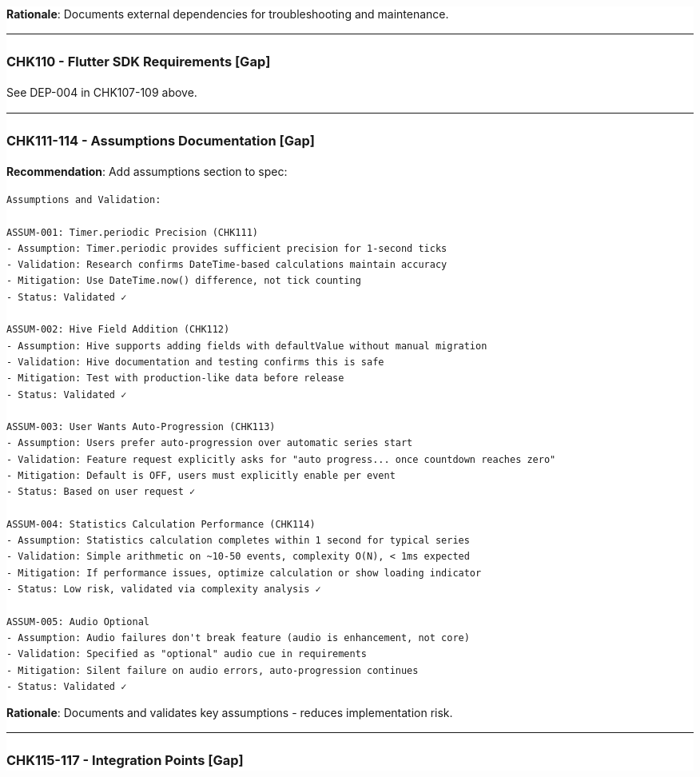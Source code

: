 **Rationale**: Documents external dependencies for troubleshooting and maintenance.

---

### CHK110 - Flutter SDK Requirements [Gap]

See DEP-004 in CHK107-109 above.

---

### CHK111-114 - Assumptions Documentation [Gap]

**Recommendation**: Add assumptions section to spec:
```
Assumptions and Validation:

ASSUM-001: Timer.periodic Precision (CHK111)
- Assumption: Timer.periodic provides sufficient precision for 1-second ticks
- Validation: Research confirms DateTime-based calculations maintain accuracy
- Mitigation: Use DateTime.now() difference, not tick counting
- Status: Validated ✓

ASSUM-002: Hive Field Addition (CHK112)
- Assumption: Hive supports adding fields with defaultValue without manual migration
- Validation: Hive documentation and testing confirms this is safe
- Mitigation: Test with production-like data before release
- Status: Validated ✓

ASSUM-003: User Wants Auto-Progression (CHK113)
- Assumption: Users prefer auto-progression over automatic series start
- Validation: Feature request explicitly asks for "auto progress... once countdown reaches zero"
- Mitigation: Default is OFF, users must explicitly enable per event
- Status: Based on user request ✓

ASSUM-004: Statistics Calculation Performance (CHK114)
- Assumption: Statistics calculation completes within 1 second for typical series
- Validation: Simple arithmetic on ~10-50 events, complexity O(N), < 1ms expected
- Mitigation: If performance issues, optimize calculation or show loading indicator
- Status: Low risk, validated via complexity analysis ✓

ASSUM-005: Audio Optional
- Assumption: Audio failures don't break feature (audio is enhancement, not core)
- Validation: Specified as "optional" audio cue in requirements
- Mitigation: Silent failure on audio errors, auto-progression continues
- Status: Validated ✓
```

**Rationale**: Documents and validates key assumptions - reduces implementation risk.

---

### CHK115-117 - Integration Points [Gap]
